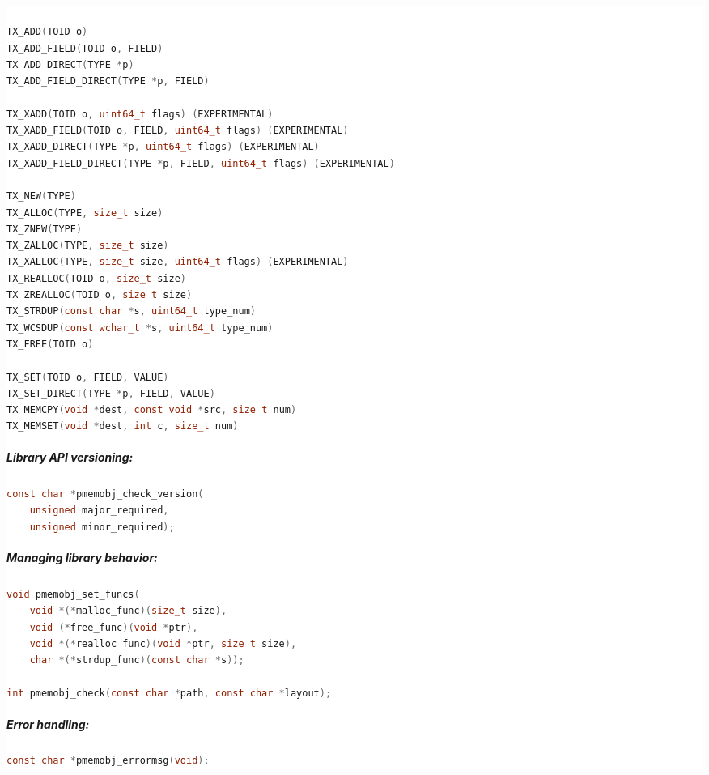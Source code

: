 ```c

TX_ADD(TOID o)
TX_ADD_FIELD(TOID o, FIELD)
TX_ADD_DIRECT(TYPE *p)
TX_ADD_FIELD_DIRECT(TYPE *p, FIELD)

TX_XADD(TOID o, uint64_t flags) (EXPERIMENTAL)
TX_XADD_FIELD(TOID o, FIELD, uint64_t flags) (EXPERIMENTAL)
TX_XADD_DIRECT(TYPE *p, uint64_t flags) (EXPERIMENTAL)
TX_XADD_FIELD_DIRECT(TYPE *p, FIELD, uint64_t flags) (EXPERIMENTAL)

TX_NEW(TYPE)
TX_ALLOC(TYPE, size_t size)
TX_ZNEW(TYPE)
TX_ZALLOC(TYPE, size_t size)
TX_XALLOC(TYPE, size_t size, uint64_t flags) (EXPERIMENTAL)
TX_REALLOC(TOID o, size_t size)
TX_ZREALLOC(TOID o, size_t size)
TX_STRDUP(const char *s, uint64_t type_num)
TX_WCSDUP(const wchar_t *s, uint64_t type_num)
TX_FREE(TOID o)

TX_SET(TOID o, FIELD, VALUE)
TX_SET_DIRECT(TYPE *p, FIELD, VALUE)
TX_MEMCPY(void *dest, const void *src, size_t num)
TX_MEMSET(void *dest, int c, size_t num)
```

##### Library API versioning: #####

```c
const char *pmemobj_check_version(
	unsigned major_required,
	unsigned minor_required);
```

##### Managing library behavior: #####

```c
void pmemobj_set_funcs(
	void *(*malloc_func)(size_t size),
	void (*free_func)(void *ptr),
	void *(*realloc_func)(void *ptr, size_t size),
	char *(*strdup_func)(const char *s));

int pmemobj_check(const char *path, const char *layout);
```

##### Error handling: #####

```c
const char *pmemobj_errormsg(void);
```

